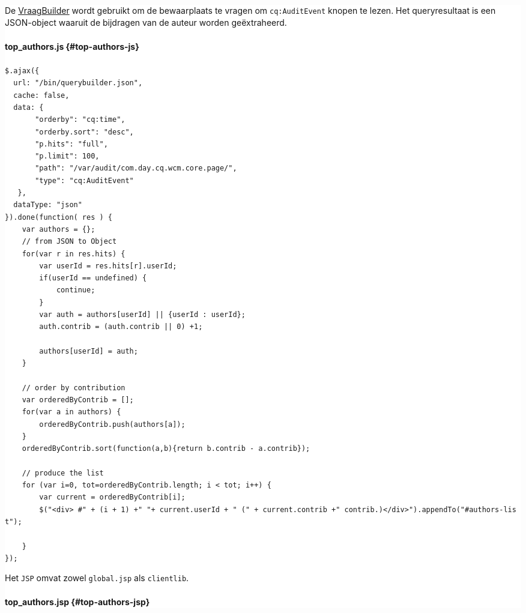 De [VraagBuilder](/help/sites-developing/querybuilder-api.md) wordt gebruikt om de bewaarplaats te vragen om `cq:AuditEvent` knopen te lezen. Het queryresultaat is een JSON-object waaruit de bijdragen van de auteur worden geëxtraheerd.

#### top_authors.js {#top-authors-js}

```
$.ajax({
  url: "/bin/querybuilder.json",
  cache: false,
  data: {
       "orderby": "cq:time",
       "orderby.sort": "desc",
       "p.hits": "full",
       "p.limit": 100,
       "path": "/var/audit/com.day.cq.wcm.core.page/",
       "type": "cq:AuditEvent"
   },
  dataType: "json"     
}).done(function( res ) {
    var authors = {};
    // from JSON to Object
    for(var r in res.hits) {
        var userId = res.hits[r].userId;
        if(userId == undefined) {
            continue;
        }
        var auth = authors[userId] || {userId : userId};
        auth.contrib = (auth.contrib || 0) +1;
        
        authors[userId] = auth;
    }
    
    // order by contribution
    var orderedByContrib = [];
    for(var a in authors) {
        orderedByContrib.push(authors[a]);
    }
    orderedByContrib.sort(function(a,b){return b.contrib - a.contrib});
    
    // produce the list
    for (var i=0, tot=orderedByContrib.length; i < tot; i++) {
        var current = orderedByContrib[i];
        $("<div> #" + (i + 1) +" "+ current.userId + " (" + current.contrib +" contrib.)</div>").appendTo("#authors-list");

    }
});  
```

Het `JSP` omvat zowel `global.jsp` als `clientlib`.

#### top_authors.jsp {#top-authors-jsp}
